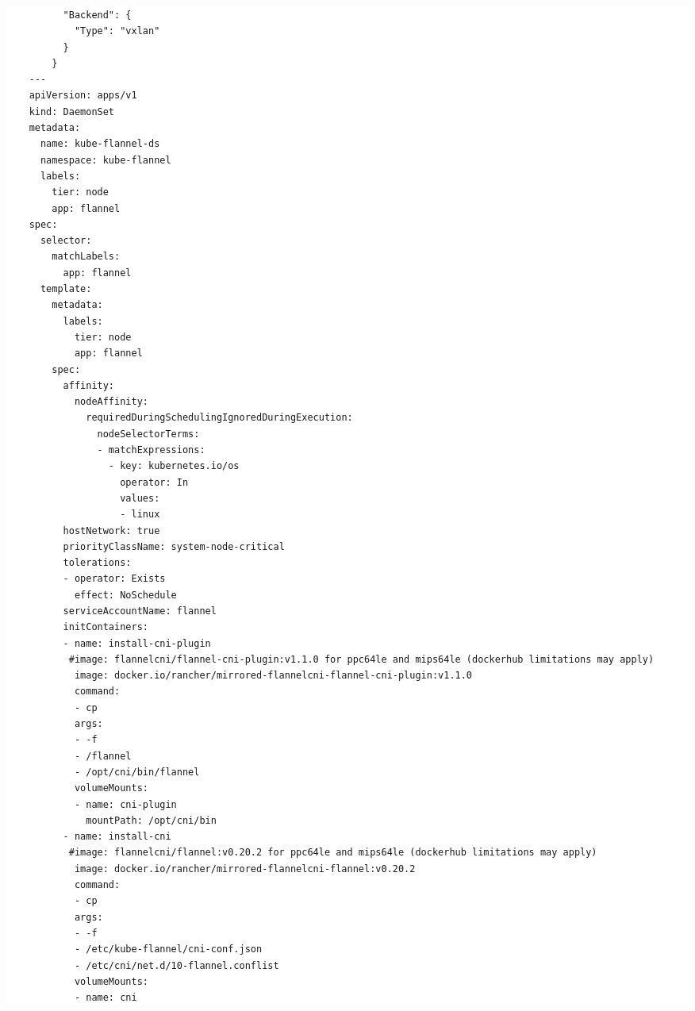               "Backend": {
                "Type": "vxlan"
              }
            }
        ---
        apiVersion: apps/v1
        kind: DaemonSet
        metadata:
          name: kube-flannel-ds
          namespace: kube-flannel
          labels:
            tier: node
            app: flannel
        spec:
          selector:
            matchLabels:
              app: flannel
          template:
            metadata:
              labels:
                tier: node
                app: flannel
            spec:
              affinity:
                nodeAffinity:
                  requiredDuringSchedulingIgnoredDuringExecution:
                    nodeSelectorTerms:
                    - matchExpressions:
                      - key: kubernetes.io/os
                        operator: In
                        values:
                        - linux
              hostNetwork: true
              priorityClassName: system-node-critical
              tolerations:
              - operator: Exists
                effect: NoSchedule
              serviceAccountName: flannel
              initContainers:
              - name: install-cni-plugin
               #image: flannelcni/flannel-cni-plugin:v1.1.0 for ppc64le and mips64le (dockerhub limitations may apply)
                image: docker.io/rancher/mirrored-flannelcni-flannel-cni-plugin:v1.1.0
                command:
                - cp
                args:
                - -f
                - /flannel
                - /opt/cni/bin/flannel
                volumeMounts:
                - name: cni-plugin
                  mountPath: /opt/cni/bin
              - name: install-cni
               #image: flannelcni/flannel:v0.20.2 for ppc64le and mips64le (dockerhub limitations may apply)
                image: docker.io/rancher/mirrored-flannelcni-flannel:v0.20.2
                command:
                - cp
                args:
                - -f
                - /etc/kube-flannel/cni-conf.json
                - /etc/cni/net.d/10-flannel.conflist
                volumeMounts:
                - name: cni